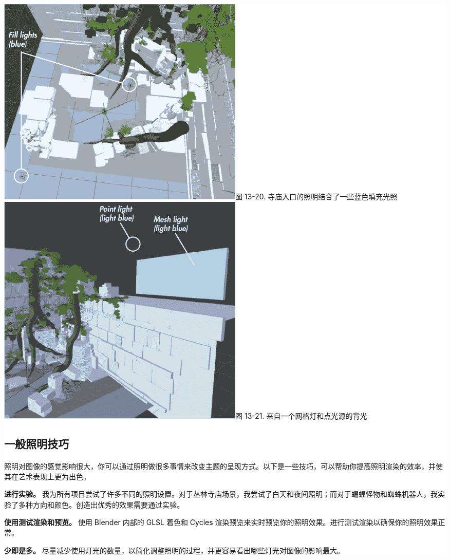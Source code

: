 ![寺庙入口的照明结合了一些蓝色填充光照](img/httpatomoreillycomsourcenostarchimages1538842.png.jpg)图 13-20. 寺庙入口的照明结合了一些蓝色填充光照![来自一个网格灯和点光源的背光](img/httpatomoreillycomsourcenostarchimages1538844.png.jpg)图 13-21. 来自一个网格灯和点光源的背光

## 一般照明技巧

照明对图像的感觉影响很大，你可以通过照明做很多事情来改变主题的呈现方式。以下是一些技巧，可以帮助你提高照明渲染的效率，并使其在艺术表现上更为出色。

****进行实验。**** 我为所有项目尝试了许多不同的照明设置。对于丛林寺庙场景，我尝试了白天和夜间照明；而对于蝙蝠怪物和蜘蛛机器人，我实验了多种方向和颜色。创造出优秀的效果需要通过实验。

****使用测试渲染和预览。**** 使用 Blender 内部的 GLSL 着色和 Cycles 渲染预览来实时预览你的照明效果。进行测试渲染以确保你的照明效果正常。

****少即是多。**** 尽量减少使用灯光的数量，以简化调整照明的过程，并更容易看出哪些灯光对图像的影响最大。
